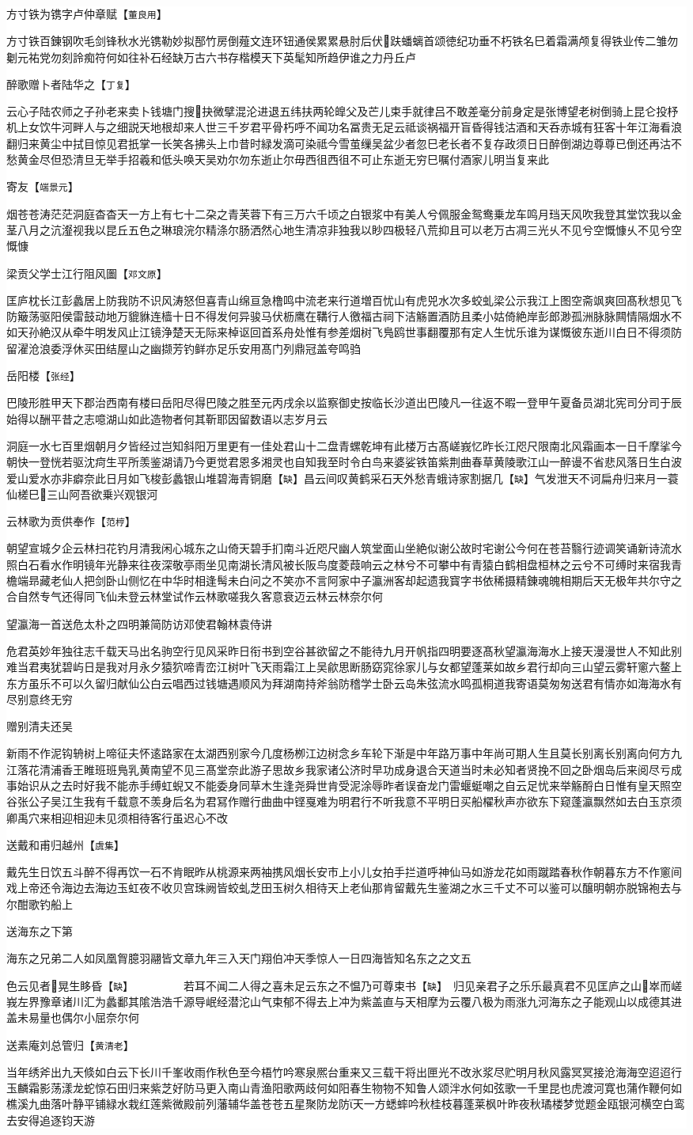 方寸铁为镌字卢仲章赋【`董良用`】  

方寸铁百錬钢吹毛剑锋秋水光镌勒妙拟郚竹房倒薤文连环钮通侯累累悬肘后伏趺蟠螭首颂徳纪功垂不朽铁名巳着霜满颅复得铁业传二雏勿劖元祐党勿刻詅痴符何如往补石经缺万古六书存楷模天下英髦知所趋伊谁之力丹丘卢  

醉歌赠卜者陆华之【`丁复`】  

云心子陆农师之子孙老来卖卜钱塘门搜抉微擘混沦进退五纬扶两轮皥父及芒儿束手就律吕不敢差毫分前身定是张博望老树倒骑上昆仑投杼机上女饮牛河畔人与之细説天地根却来人世三千岁君平骨朽呼不闻功名冨贵无足云祗谈祸福开盲昏得钱沽酒和天呑赤城有狂客十年江海看浪翻归来黄尘中拭目惊见君扺掌一长笑各拂头上巾昔时緑发滴可染祗今雪茧缫吴盆少者忽巳老长者不复存政须日日醉倒湖边尊尊已倒还再沽不愁黄金尽但恐清旦无举手招羲和低头唤天吴劝尔勿东逝止尔毋西徂西徂不可止东逝无穷巳嘱付酒家儿明当复来此  

寄友【`端景元`】  

烟苍苍涛茫茫洞庭杳杳天一方上有七十二朶之青芙蓉下有三万六千顷之白银浆中有美人兮佩服金鸳鸯乗龙车鸣月珰天风吹我登其堂饮我以金茎八月之沆瀣视我以昆丘五色之琳琅浣尔精涤尔肠洒然心地生清凉非独我以眇四极轻八荒抑且可以老万古凋三光乆不见兮空慨慷乆不见兮空慨慷  

梁贡父学士江行阻风圗【`邓文原`】  

匡庐枕长江彭蠡居上防我防不识风涛怒但喜青山绵亘急橹鸣中流老来行道増百忧山有虎兕水次多蛟虬梁公示我江上图空斋飒爽回髙秋想见飞防簸荡驱阳侯雷鼓动地万貔貅连樯十日不得发何异骏马伏枥鹰在鞲行人徼福古祠下洁觞置酒防且柔小姑倚絶岸彭郎渺孤洲脉脉闗情隔烟水不如天孙絶汉从牵牛明发风止江镜浄楚天无际来棹讴回首系舟处惟有参差烟树飞鳬鸥世事翻覆那有定人生忧乐谁为谋慨彼东逝川白日不得须防留濯沧浪委浮休买田结屋山之幽撷芳钓鲜亦足乐安用髙门列鼎冠盖夸鸣驺  

岳阳楼【`张经`】  

巴陵形胜甲天下郡治西南有楼曰岳阳尽得巴陵之胜至元丙戌余以监察御史按临长沙道出巴陵凡一往返不暇一登甲午夏备员湖北宪司分司于辰始得以酬平昔之志噫湖山如此造物者何其靳耶因留数语以志岁月云  

洞庭一水七百里烟朝月夕皆经过岂知斜阳万里更有一佳处君山十二盘青螺乾坤有此楼万古髙嵯峩忆昨长江咫尺限南北风霜画本一日千摩挲今朝快一登恍若驱沈疴生平所羡鉴湖请乃今更觉君恩多湘灵也自知我至时令白鸟来婆娑铁笛紫荆曲春草黄陵歌江山一醉谩不省悲风落日生白波爱山爱水亦非癖奈此日月如飞梭彭蠡银山堆碧海青铜磨【`缺`】昌云间叹黄鹤采石天外愁青蛾诗家割据几【`缺`】气发泄天不诃扁舟归来月一蓑仙槎巳三山阿吾欲乗兴观银河  

云林歌为贡供奉作【`范梈`】  

朝望宣城夕企云林扫花钓月清我闲心城东之山倚天碧手扪南斗近咫尺幽人筑堂面山坐絶似谢公故时宅谢公今何在苍苔翳行迹调笑诵新诗流水照白石看水作明镜年光静来往夜深敬亭雨坐见南湖长清风被长阪鸟度菱葭响云之林兮不可攀中有青猿白鹤相盘桓林之云兮不可缚时来宿我青檐端昻藏老仙人把剑卧山侧忆在中华时相逢髩未白问之不笑亦不言阿家中子瀛洲客却起遗我寳字书依稀摄精錬魂魄相期后天无极年共尔守之合自然专气还得同飞仙未登云林堂试作云林歌嗟我久客意衰迈云林云林奈尔何  

望瀛海一首送危太朴之四明兼简防访邓使君翰林袁侍讲  

危君英妙年独往志千载天马出名驹空行见风采昨日衔书到空谷甚欲留之不能待九月开帆指四明要逐髙秋望瀛海海水上接天漫漫世人不知此别难当君夷犹碧屿日是我对月永夕猿狖啼青峦江树叶飞天雨霜江上吴歈思断肠窈窕徐家儿与女都望蓬莱如故乡君行却向三山望云雾轩窻六鳌上东方虽乐不可以久留归献仙公白云唱西过钱塘遇顺风为拜湖南持斧翁防稽学士卧云岛朱弦流水鸣孤桐道我寄语莫匆匆送君有情亦如海海水有尽别意终无穷  

赠别清夫还吴  

新雨不作泥钩辀树上啼征夫怀逺路家在太湖西别家今几度杨栁江边树念乡车轮下渐是中年路万事中年尚可期人生且莫长别离长别离向何方九江落花清浦香王睢班班鳬乳黄南望不见三髙堂奈此游子思故乡我家诸公济时早功成身退合天道当时未必知者贤挽不回之卧烟岛后来阅尽亏成事始识从之去时好我不能赤手缚虹蜺又不能委身同草木生逢尧舜世肯受泥涂辱昨者误奋龙门雷蝘蜓嘲之自云足忧来举觞酹白日惟有皇天照空谷张公子吴江生我有千载意不羡身后名为君冩作赠行曲曲中铿戛难为明君行不听我意不平明日买船櫂秋声亦欲东下窥蓬瀛飘然如去白玉京须卿禹穴来相迎相迎未见须相待客行虽迟心不改  

送戴和甫归越州【`虞集`】  

戴先生日饮五斗醉不得再饮一石不肯眠昨从桃源来两袖携风烟长安市上小儿女拍手拦道呼神仙马如游龙花如雨蹴踏春秋作朝暮东方不作窻间戏上帝还令海边去海边玉虹夜不收贝宫珠阙皆蛟虬芝田玉树久相待天上老仙那肯留戴先生鉴湖之水三千丈不可以鉴可以醸明朝亦脱锦袍去与尔酣歌钓船上  

送海东之下第  

海东之兄弟二人如凤凰胷臆羽翮皆文章九年三入天门翔伯冲天季惊人一日四海皆知名东之之文五  

色云见者晃生眵昏【`缺`】　　　　　若耳不闻二人得之喜未足云东之不愠乃可尊束书【`缺`】　归见亲君子之乐乐最真君不见匡庐之山崒而嵯峩左界豫章诸川汇为蠡鄱其隂浩浩千源导岷经潜沱山气束郁不得去上冲为紫盖直与天相摩为云覆八极为雨涨九河海东之子能观山以成德其进盖未易量也偶尔小屈奈尔何  

送素庵刘总管归【`黄清老`】  

当年绣斧出九天倐如白云下长川千峯收雨作秋色至今梧竹吟寒泉熈台重来又三载干将出匣光不改氷浆尽贮明月秋风露冥冥接沧海海空迢迢行玉麟霜影荡漾龙蛇惊石田归来紫芝好防马更入南山青渔阳歌两歧何如阳春生物物不知鲁人颂泮水何如弦歌一千里昆也虎渡河寛也蒲作鞭何如樵溪九曲落叶静平铺緑水栽红莲紫微殿前列藩辅华盖苍苍五星聚防龙防天一方蟋蟀吟秋桂枝暮蓬莱枫叶昨夜秋璚楼梦觉题金瓯银河横空白鸾去安得追逐钧天游  
